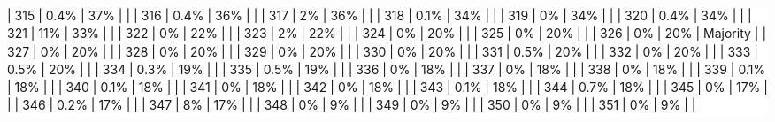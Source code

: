 | 315 | 0.4% | 37% |  |
| 316 | 0.4% | 36% |  |
| 317 | 2% | 36% |  |
| 318 | 0.1% | 34% |  |
| 319 | 0% | 34% |  |
| 320 | 0.4% | 34% |  |
| 321 | 11% | 33% |  |
| 322 | 0% | 22% |  |
| 323 | 2% | 22% |  |
| 324 | 0% | 20% |  |
| 325 | 0% | 20% |  |
| 326 | 0% | 20% | Majority |
| 327 | 0% | 20% |  |
| 328 | 0% | 20% |  |
| 329 | 0% | 20% |  |
| 330 | 0% | 20% |  |
| 331 | 0.5% | 20% |  |
| 332 | 0% | 20% |  |
| 333 | 0.5% | 20% |  |
| 334 | 0.3% | 19% |  |
| 335 | 0.5% | 19% |  |
| 336 | 0% | 18% |  |
| 337 | 0% | 18% |  |
| 338 | 0% | 18% |  |
| 339 | 0.1% | 18% |  |
| 340 | 0.1% | 18% |  |
| 341 | 0% | 18% |  |
| 342 | 0% | 18% |  |
| 343 | 0.1% | 18% |  |
| 344 | 0.7% | 18% |  |
| 345 | 0% | 17% |  |
| 346 | 0.2% | 17% |  |
| 347 | 8% | 17% |  |
| 348 | 0% | 9% |  |
| 349 | 0% | 9% |  |
| 350 | 0% | 9% |  |
| 351 | 0% | 9% |  |